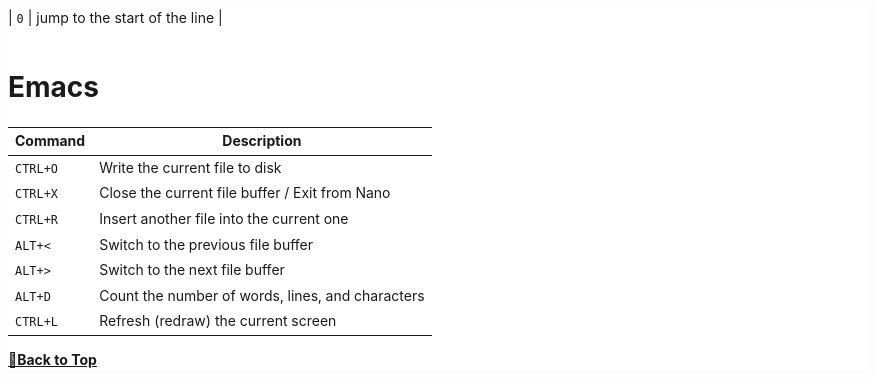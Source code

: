 | `0`       | jump to the start of the line |

# Emacs

| Command   | Description   |
| --------- | ------------  |
| `CTRL+O`  | Write the current file to disk |
| `CTRL+X`  | Close the current file buffer / Exit from Nano |
| `CTRL+R`  | Insert another file into the current one       |
| `ALT+<`   | Switch to the previous file buffer |
| `ALT+>`   | Switch to the next file buffer     |
| `ALT+D`   | Count the number of words, lines, and characters |
| `CTRL+L`  | Refresh (redraw) the current screen  |

**[🔼Back to Top](#table-of-contents)**
